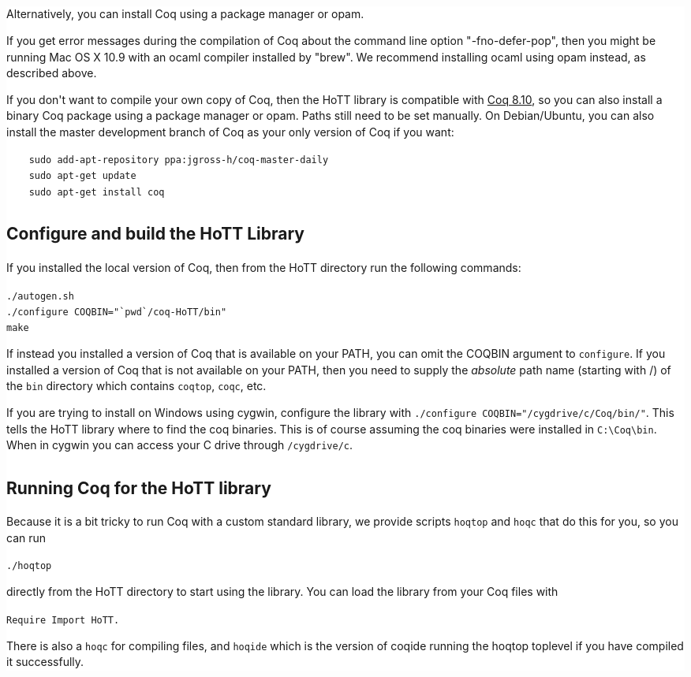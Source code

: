 Alternatively, you can install Coq using a package manager or opam.

If you get error messages during the compilation of Coq about the
command line option "-fno-defer-pop", then you might be running Mac OS
X 10.9 with an ocaml compiler installed by "brew".  We recommend
installing ocaml using opam instead, as described above.

If you don't want to compile your own copy of Coq, then the HoTT
library is compatible with [Coq
8.10](https://github.com/coq/coq/releases/tag/V8.10.0), so you can
also install a binary Coq package using a package manager or opam.
Paths still need to be set manually.  On Debian/Ubuntu, you can also
install the master development branch of Coq as your only version of
Coq if you want:

        sudo add-apt-repository ppa:jgross-h/coq-master-daily
        sudo apt-get update
        sudo apt-get install coq


## Configure and build the HoTT Library

If you installed the local version of Coq, then from the HoTT
directory run the following commands:

    ./autogen.sh
    ./configure COQBIN="`pwd`/coq-HoTT/bin"
    make

If instead you installed a version of Coq that is available on your
PATH, you can omit the COQBIN argument to `configure`.  If you
installed a version of Coq that is not available on your PATH, then
you need to supply the *absolute* path name (starting with /) of the
`bin` directory which contains `coqtop`, `coqc`, etc.

If you are trying to install on Windows using cygwin, configure the 
library with `./configure COQBIN="/cygdrive/c/Coq/bin/"`. This tells 
the HoTT library where to find the coq binaries. This is of course 
assuming the coq binaries were installed in `C:\Coq\bin`. When in 
cygwin you can access your C drive through `/cygdrive/c`.

## Running Coq for the HoTT library

Because it is a bit tricky to run Coq with a custom standard library,
we provide scripts `hoqtop` and `hoqc` that do this for you, so you
can run

    ./hoqtop

directly from the HoTT directory to start using the library.
You can load the library from your Coq files with

    Require Import HoTT.

There is also a `hoqc` for compiling files, and `hoqide` which is the
version of coqide running the hoqtop toplevel if you have compiled it
successfully.
